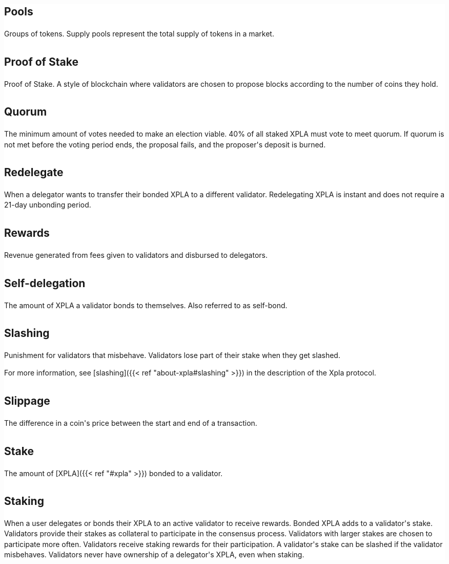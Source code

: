 ## Pools

Groups of tokens. Supply pools represent the total supply of tokens in a market.

## Proof of Stake

Proof of Stake. A style of blockchain where validators are chosen to propose blocks according to the number of coins they hold.

## Quorum

The minimum amount of votes needed to make an election viable. 40% of all staked XPLA must vote to meet quorum. If quorum is not met before the voting period ends, the proposal fails, and the proposer's deposit is burned.

## Redelegate

When a delegator wants to transfer their bonded XPLA to a different validator. Redelegating XPLA is instant and does not require a 21-day unbonding period.

## Rewards

Revenue generated from fees given to validators and disbursed to delegators.

## Self-delegation

The amount of XPLA a validator bonds to themselves. Also referred to as self-bond.

## Slashing

Punishment for validators that misbehave. Validators lose part of their stake when they get slashed.

For more information, see [slashing]({{< ref "about-xpla#slashing" >}}) in the description of the Xpla protocol.

## Slippage

The difference in a coin's price between the start and end of a transaction.

## Stake

The amount of [XPLA]({{< ref "#xpla" >}}) bonded to a validator.

## Staking

When a user delegates or bonds their XPLA to an active validator to receive rewards. Bonded XPLA adds to a validator's stake. Validators provide their stakes as collateral to participate in the consensus process. Validators with larger stakes are chosen to participate more often. Validators receive staking rewards for their participation. A validator's stake can be slashed if the validator misbehaves. Validators never have ownership of a delegator's XPLA, even when staking.
